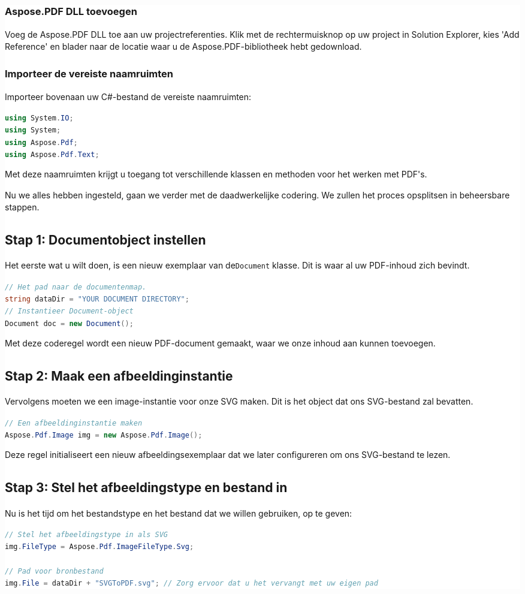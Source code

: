 ### Aspose.PDF DLL toevoegen

Voeg de Aspose.PDF DLL toe aan uw projectreferenties. Klik met de rechtermuisknop op uw project in Solution Explorer, kies 'Add Reference' en blader naar de locatie waar u de Aspose.PDF-bibliotheek hebt gedownload. 

### Importeer de vereiste naamruimten

Importeer bovenaan uw C#-bestand de vereiste naamruimten:

```csharp
using System.IO;
using System;
using Aspose.Pdf;
using Aspose.Pdf.Text;
```

Met deze naamruimten krijgt u toegang tot verschillende klassen en methoden voor het werken met PDF's.

Nu we alles hebben ingesteld, gaan we verder met de daadwerkelijke codering. We zullen het proces opsplitsen in beheersbare stappen.

## Stap 1: Documentobject instellen

 Het eerste wat u wilt doen, is een nieuw exemplaar van de`Document` klasse. Dit is waar al uw PDF-inhoud zich bevindt.

```csharp
// Het pad naar de documentenmap.
string dataDir = "YOUR DOCUMENT DIRECTORY";
// Instantieer Document-object
Document doc = new Document();
```

Met deze coderegel wordt een nieuw PDF-document gemaakt, waar we onze inhoud aan kunnen toevoegen.

## Stap 2: Maak een afbeeldinginstantie

Vervolgens moeten we een image-instantie voor onze SVG maken. Dit is het object dat ons SVG-bestand zal bevatten.

```csharp
// Een afbeeldinginstantie maken
Aspose.Pdf.Image img = new Aspose.Pdf.Image();
```

Deze regel initialiseert een nieuw afbeeldingsexemplaar dat we later configureren om ons SVG-bestand te lezen.

## Stap 3: Stel het afbeeldingstype en bestand in

Nu is het tijd om het bestandstype en het bestand dat we willen gebruiken, op te geven:

```csharp
// Stel het afbeeldingstype in als SVG
img.FileType = Aspose.Pdf.ImageFileType.Svg;

// Pad voor bronbestand
img.File = dataDir + "SVGToPDF.svg"; // Zorg ervoor dat u het vervangt met uw eigen pad
```
